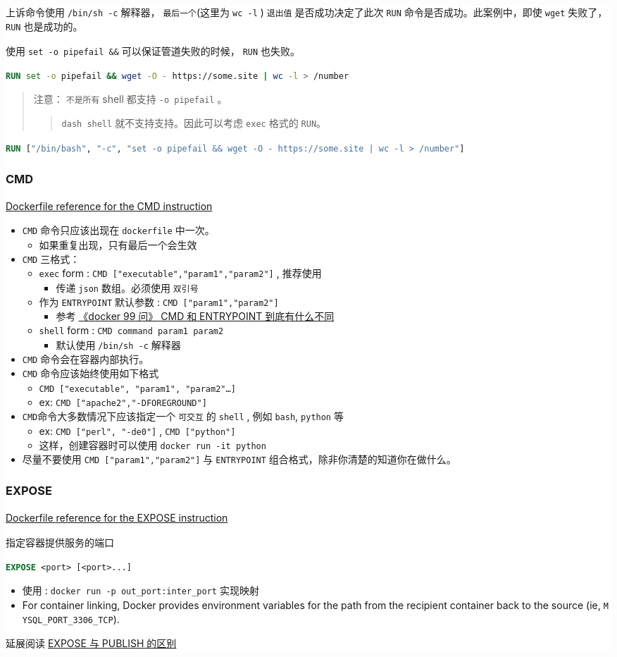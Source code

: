上诉命令使用 `/bin/sh -c` 解释器， `最后一个`(这里为 `wc -l` ) `退出值` 是否成功决定了此次 `RUN` 命令是否成功。此案例中，即使 `wget` 失败了，`RUN` 也是成功的。

使用 `set -o pipefail &&` 可以保证管道失败的时候， `RUN` 也失败。

```dockerfile
RUN set -o pipefail && wget -O - https://some.site | wc -l > /number
```

> 注意： `不是所有` shell 都支持 `-o pipefail` 。
>> `dash shell` 就不支持支持。因此可以考虑 `exec` 格式的 `RUN`。

```dockerfile
RUN ["/bin/bash", "-c", "set -o pipefail && wget -O - https://some.site | wc -l > /number"]
```

### CMD

[Dockerfile reference for the CMD instruction](https://docs.docker.com/engine/reference/builder/#cmd)

+ `CMD` 命令只应该出现在 `dockerfile` 中一次。
  + 如果重复出现，只有最后一个会生效
+ `CMD` 三格式：
  + `exec` form : `CMD ["executable","param1","param2"]` , 推荐使用
    + 传递 `json` 数组。必须使用 `双引号`
  + 作为 `ENTRYPOINT` 默认参数 : `CMD ["param1","param2"]`
    + 参考 [《docker 99 问》 CMD 和 ENTRYPOINT 到底有什么不同](https://blog.lab99.org/post/docker-2016-07-14-faq.html#entrypoint-he-cmd-dao-di-you-shi-me-bu-tong)
  + `shell` form : `CMD command param1 param2`
    + 默认使用 `/bin/sh -c` 解释器
+ `CMD` 命令会在容器内部执行。
+ `CMD` 命令应该始终使用如下格式
  + `CMD ["executable", "param1", "param2"…]`
  + ex: `CMD ["apache2","-DFOREGROUND"]`
+ `CMD`命令大多数情况下应该指定一个 `可交互` 的 `shell` , 例如 `bash`, `python` 等
  + ex: `CMD ["perl", "-de0"]` , `CMD ["python"]`
  + 这样，创建容器时可以使用 `docker run -it python`
+ 尽量不要使用 `CMD ["param1","param2"]` 与 `ENTRYPOINT` 组合格式，除非你清楚的知道你在做什么。


### EXPOSE

[Dockerfile reference for the EXPOSE instruction](https://docs.docker.com/engine/reference/builder/#expose)

指定容器提供服务的端口

```dockerfile
EXPOSE <port> [<port>...]
```

+ 使用 : `docker run -p out_port:inter_port` 实现映射
+ For container linking, Docker provides environment variables for the path from the recipient container back to the source (ie, `MYSQL_PORT_3306_TCP`).

延展阅读 [EXPOSE 与 PUBLISH 的区别](https://blog.lab99.org/post/docker-2016-07-14-faq.html#zen-me-ying-she-su-zhu-duan-kou-dockerfile-zhong-de-expose-he-docker-run-p-you-sha-qu-bie)
